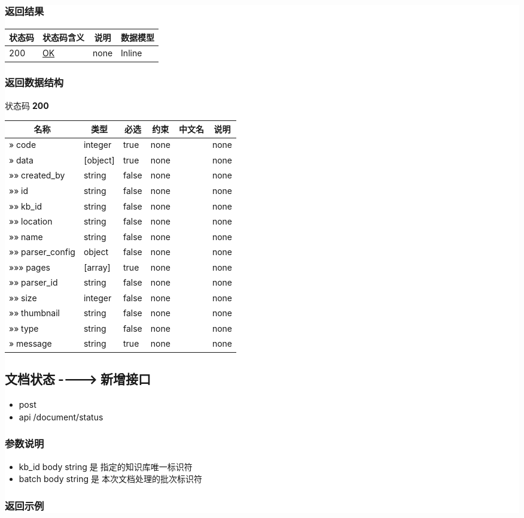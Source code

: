 ### 返回结果

|状态码|状态码含义|说明|数据模型|
|---|---|---|---|
|200|[OK](https://tools.ietf.org/html/rfc7231#section-6.3.1)|none|Inline|

### 返回数据结构

状态码 **200**

|名称|类型|必选|约束|中文名|说明|
|---|---|---|---|---|---|
|» code|integer|true|none||none|
|» data|[object]|true|none||none|
|»» created_by|string|false|none||none|
|»» id|string|false|none||none|
|»» kb_id|string|false|none||none|
|»» location|string|false|none||none|
|»» name|string|false|none||none|
|»» parser_config|object|false|none||none|
|»»» pages|[array]|true|none||none|
|»» parser_id|string|false|none||none|
|»» size|integer|false|none||none|
|»» thumbnail|string|false|none||none|
|»» type|string|false|none||none|
|» message|string|true|none||none|





## 文档状态 ----> 新增接口

- post
- api /document/status

### 参数说明

- kb_id	body	string	是		指定的知识库唯一标识符
- batch	body	string	是		本次文档处理的批次标识符

### 返回示例
